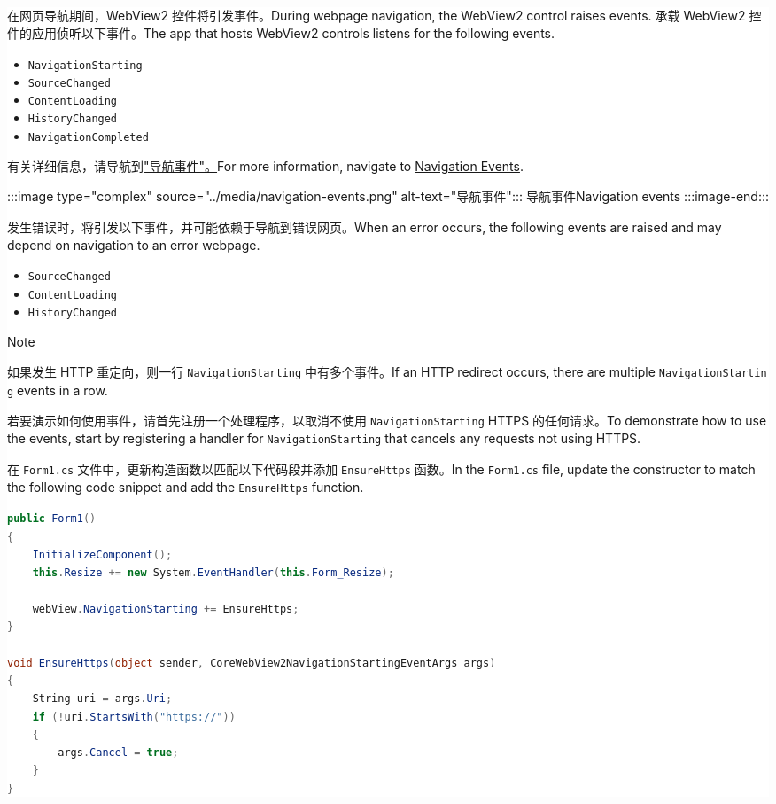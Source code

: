 <span data-ttu-id="b0b90-192">在网页导航期间，WebView2 控件将引发事件。</span><span class="sxs-lookup"><span data-stu-id="b0b90-192">During webpage navigation, the WebView2 control raises events.</span></span>  <span data-ttu-id="b0b90-193">承载 WebView2 控件的应用侦听以下事件。</span><span class="sxs-lookup"><span data-stu-id="b0b90-193">The app that hosts WebView2 controls listens for the following events.</span></span>  

*   `NavigationStarting`  
*   `SourceChanged`  
*   `ContentLoading`  
*   `HistoryChanged`  
*   `NavigationCompleted`  

<span data-ttu-id="b0b90-194">有关详细信息，请导航到["导航事件"。][Webview2ConceptsNavigationEvents]</span><span class="sxs-lookup"><span data-stu-id="b0b90-194">For more information, navigate to [Navigation Events][Webview2ConceptsNavigationEvents].</span></span>  

:::image type="complex" source="../media/navigation-events.png" alt-text="导航事件":::
   <span data-ttu-id="b0b90-196">导航事件</span><span class="sxs-lookup"><span data-stu-id="b0b90-196">Navigation events</span></span>
:::image-end:::

<span data-ttu-id="b0b90-197">发生错误时，将引发以下事件，并可能依赖于导航到错误网页。</span><span class="sxs-lookup"><span data-stu-id="b0b90-197">When an error occurs, the following events are raised and may depend on navigation to an error webpage.</span></span>  

*   `SourceChanged`  
*   `ContentLoading`  
*   `HistoryChanged`  

> [!NOTE]
> <span data-ttu-id="b0b90-198">如果发生 HTTP 重定向，则一行 `NavigationStarting` 中有多个事件。</span><span class="sxs-lookup"><span data-stu-id="b0b90-198">If an HTTP redirect occurs, there are multiple `NavigationStarting` events in a row.</span></span>  

<span data-ttu-id="b0b90-199">若要演示如何使用事件，请首先注册一个处理程序，以取消不使用 `NavigationStarting` HTTPS 的任何请求。</span><span class="sxs-lookup"><span data-stu-id="b0b90-199">To demonstrate how to use the events, start by registering a handler for `NavigationStarting` that cancels any requests not using HTTPS.</span></span>  

<span data-ttu-id="b0b90-200">在 `Form1.cs` 文件中，更新构造函数以匹配以下代码段并添加 `EnsureHttps` 函数。</span><span class="sxs-lookup"><span data-stu-id="b0b90-200">In the `Form1.cs` file, update the constructor to match the following code snippet and add the `EnsureHttps` function.</span></span>  

```csharp
public Form1()
{
    InitializeComponent();
    this.Resize += new System.EventHandler(this.Form_Resize);

    webView.NavigationStarting += EnsureHttps;
}

void EnsureHttps(object sender, CoreWebView2NavigationStartingEventArgs args)
{
    String uri = args.Uri;
    if (!uri.StartsWith("https://"))
    {
        args.Cancel = true;
    }
}
```


[WV2BestPractices]: ../concepts/developer-guide.md "WebView2 开发最佳实践|Microsoft Docs"  
[Webview2IndexNextSteps]: ../index.md#next-steps "下一步 - WebView2 Microsoft Edge预览 (简介) |Microsoft Docs"  
[Webview2ConceptsNavigationEvents]: ../concepts/navigation-events.md "导航事件|Microsoft Docs"  
[DotnetApiMicrosoftWebWebview2Winforms]: /dotnet/api/microsoft.web.webview2.winforms "Microsoft.Web.WebView2.WinForms 命名空间|Microsoft Docs"  
[DotnetApiMicrosoftWebWebview2WinformsWebview2]: /dotnet/api/microsoft.web.webview2.winforms.webview2 "WebView2 类|Microsoft Docs"  
[DotnetApiMicrosoftWebWebview2WinformsWebview2Ensurecorewebview2async]: /dotnet/api/microsoft.web.webview2.winforms.webview2.ensurecorewebview2async "WebView2.EnsureCoreWebView2Async (CoreWebView2Environment) 方法|Microsoft Docs"  
[DotnetApiMicrosoftWebWebview2WinformsWebview2Executescriptasync]: /dotnet/api/microsoft.web.webview2.winforms.webview2.executescriptasync "WebView2.ExecuteScriptAsync (String) 方法|Microsoft Docs"  
[DotnetFrameworkWinformsHighDpiSupportWindowsFormsConfiguringYourWindowsFormsAppForHighDpiSupport]: /dotnet/framework/winforms/high-dpi-support-in-windows-forms#configuring-your-windows-forms-app-for-high-dpi-support "Configuring your Windows Forms app for high DPI support - Windows Forms |Microsoft Docs"  
[GithubMicrosoftedgeWebview2samplesMain]: https://github.com/MicrosoftEdge/WebView2Samples "WebView2 示例 - MicrosoftEdge/WebView2Samples |GitHub"  
[MicrosoftedgeinsiderDownload]: https://www.microsoftedgeinsider.com/download "下载 Microsoft Edge 预览体验成员频道"  
[MicrosoftDeveloperMicrosoftEdgeWebview2]: https://developer.microsoft.com/microsoft-edge/webview2 "WebView2 |Microsoft Edge开发人员"  
[MicrosoftMain]: https://www.microsoft.com "Microsoft"  
[MicrosoftVisualstudioMain]: https://visualstudio.microsoft.com "Visual Studio"  